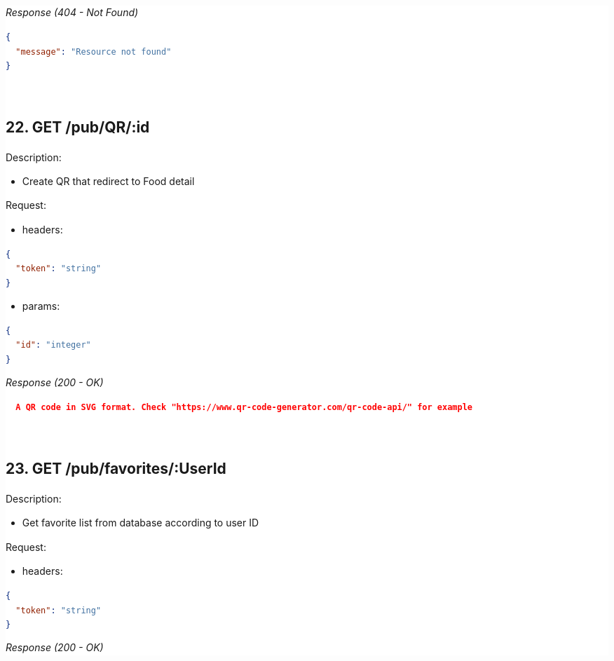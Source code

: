 _Response (404 - Not Found)_

```json
{
  "message": "Resource not found"
}
```

&nbsp;

## 22. GET /pub/QR/:id

Description:

- Create QR that redirect to Food detail

Request:

- headers:

```json
{
  "token": "string"
}
```

- params:

```json
{
  "id": "integer"
}
```

_Response (200 - OK)_

```json
  A QR code in SVG format. Check "https://www.qr-code-generator.com/qr-code-api/" for example
```

&nbsp;

## 23. GET /pub/favorites/:UserId

Description:

- Get favorite list from database according to user ID

Request:

- headers:

```json
{
  "token": "string"
}
```

_Response (200 - OK)_
